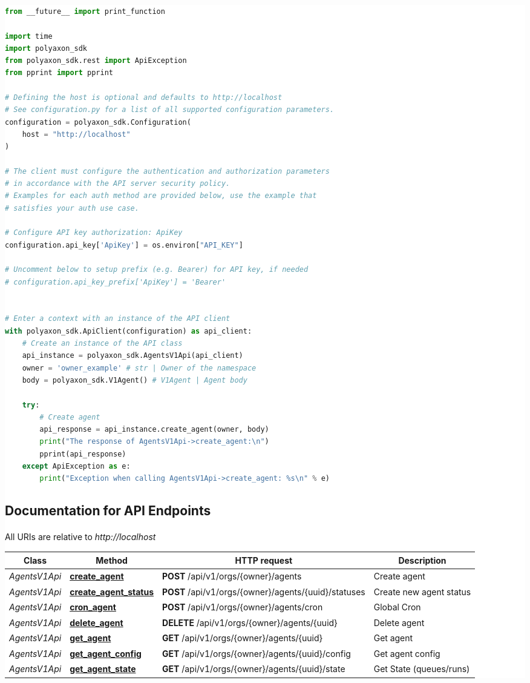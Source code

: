 ```python
from __future__ import print_function

import time
import polyaxon_sdk
from polyaxon_sdk.rest import ApiException
from pprint import pprint

# Defining the host is optional and defaults to http://localhost
# See configuration.py for a list of all supported configuration parameters.
configuration = polyaxon_sdk.Configuration(
    host = "http://localhost"
)

# The client must configure the authentication and authorization parameters
# in accordance with the API server security policy.
# Examples for each auth method are provided below, use the example that
# satisfies your auth use case.

# Configure API key authorization: ApiKey
configuration.api_key['ApiKey'] = os.environ["API_KEY"]

# Uncomment below to setup prefix (e.g. Bearer) for API key, if needed
# configuration.api_key_prefix['ApiKey'] = 'Bearer'


# Enter a context with an instance of the API client
with polyaxon_sdk.ApiClient(configuration) as api_client:
    # Create an instance of the API class
    api_instance = polyaxon_sdk.AgentsV1Api(api_client)
    owner = 'owner_example' # str | Owner of the namespace
    body = polyaxon_sdk.V1Agent() # V1Agent | Agent body

    try:
        # Create agent
        api_response = api_instance.create_agent(owner, body)
        print("The response of AgentsV1Api->create_agent:\n")
        pprint(api_response)
    except ApiException as e:
        print("Exception when calling AgentsV1Api->create_agent: %s\n" % e)

```

## Documentation for API Endpoints

All URIs are relative to *http://localhost*

Class | Method | HTTP request | Description
------------ | ------------- | ------------- | -------------
*AgentsV1Api* | [**create_agent**](docs/AgentsV1Api.md#create_agent) | **POST** /api/v1/orgs/{owner}/agents | Create agent
*AgentsV1Api* | [**create_agent_status**](docs/AgentsV1Api.md#create_agent_status) | **POST** /api/v1/orgs/{owner}/agents/{uuid}/statuses | Create new agent status
*AgentsV1Api* | [**cron_agent**](docs/AgentsV1Api.md#cron_agent) | **POST** /api/v1/orgs/{owner}/agents/cron | Global Cron
*AgentsV1Api* | [**delete_agent**](docs/AgentsV1Api.md#delete_agent) | **DELETE** /api/v1/orgs/{owner}/agents/{uuid} | Delete agent
*AgentsV1Api* | [**get_agent**](docs/AgentsV1Api.md#get_agent) | **GET** /api/v1/orgs/{owner}/agents/{uuid} | Get agent
*AgentsV1Api* | [**get_agent_config**](docs/AgentsV1Api.md#get_agent_config) | **GET** /api/v1/orgs/{owner}/agents/{uuid}/config | Get agent config
*AgentsV1Api* | [**get_agent_state**](docs/AgentsV1Api.md#get_agent_state) | **GET** /api/v1/orgs/{owner}/agents/{uuid}/state | Get State (queues/runs)